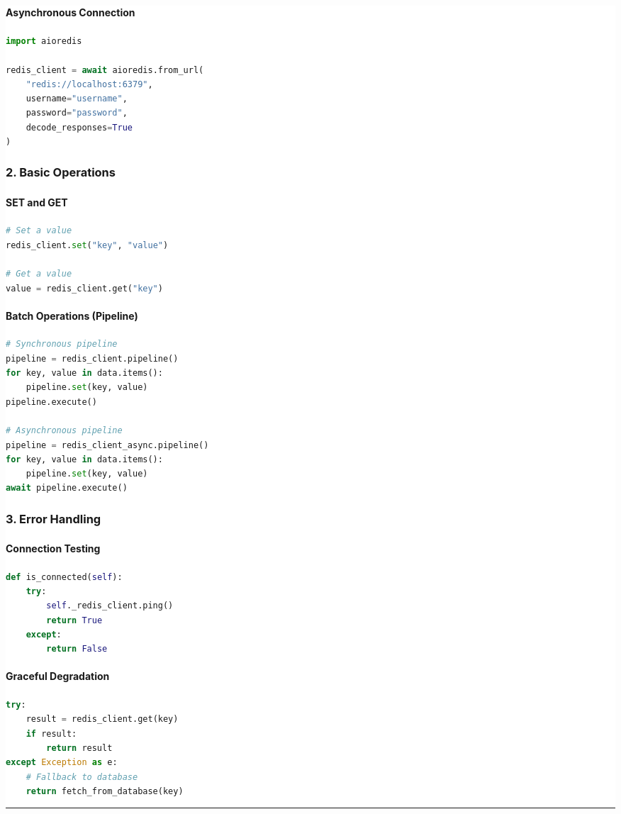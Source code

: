 #### Asynchronous Connection
```python
import aioredis

redis_client = await aioredis.from_url(
    "redis://localhost:6379",
    username="username",
    password="password",
    decode_responses=True
)
```

### 2. Basic Operations

#### SET and GET
```python
# Set a value
redis_client.set("key", "value")

# Get a value
value = redis_client.get("key")
```

#### Batch Operations (Pipeline)
```python
# Synchronous pipeline
pipeline = redis_client.pipeline()
for key, value in data.items():
    pipeline.set(key, value)
pipeline.execute()

# Asynchronous pipeline
pipeline = redis_client_async.pipeline()
for key, value in data.items():
    pipeline.set(key, value)
await pipeline.execute()
```

### 3. Error Handling

#### Connection Testing
```python
def is_connected(self):
    try:
        self._redis_client.ping()
        return True
    except:
        return False
```

#### Graceful Degradation
```python
try:
    result = redis_client.get(key)
    if result:
        return result
except Exception as e:
    # Fallback to database
    return fetch_from_database(key)
```

---